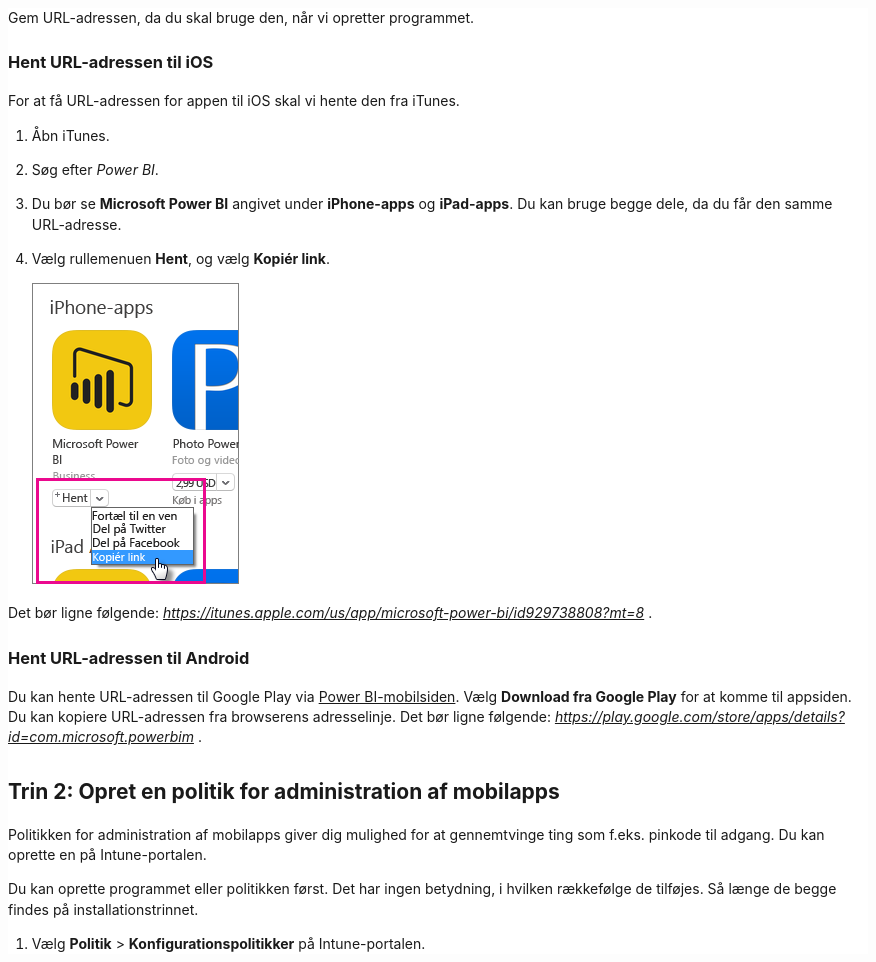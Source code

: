 Gem URL-adressen, da du skal bruge den, når vi opretter programmet.

### <a name="get-ios-url"></a>Hent URL-adressen til iOS

For at få URL-adressen for appen til iOS skal vi hente den fra iTunes.

1. Åbn iTunes.

1. Søg efter *Power BI*.

1. Du bør se **Microsoft Power BI** angivet under **iPhone-apps** og **iPad-apps**. Du kan bruge begge dele, da du får den samme URL-adresse.

1. Vælg rullemenuen **Hent**, og vælg **Kopiér link**.

    ![URL-adresse til iTunes](media/service-admin-mobile-intune/itunes-url.png)

Det bør ligne følgende: *https://itunes.apple.com/us/app/microsoft-power-bi/id929738808?mt=8* .

### <a name="get-android-url"></a>Hent URL-adressen til Android

Du kan hente URL-adressen til Google Play via [Power BI-mobilsiden](https://powerbi.microsoft.com/mobile/). Vælg **Download fra Google Play** for at komme til appsiden. Du kan kopiere URL-adressen fra browserens adresselinje. Det bør ligne følgende: *https://play.google.com/store/apps/details?id=com.microsoft.powerbim* .

## <a name="step-2-create-a-mobile-application-management-policy"></a>Trin 2: Opret en politik for administration af mobilapps

Politikken for administration af mobilapps giver dig mulighed for at gennemtvinge ting som f.eks. pinkode til adgang. Du kan oprette en på Intune-portalen.

Du kan oprette programmet eller politikken først. Det har ingen betydning, i hvilken rækkefølge de tilføjes. Så længe de begge findes på installationstrinnet.

1. Vælg **Politik** > **Konfigurationspolitikker** på Intune-portalen.
